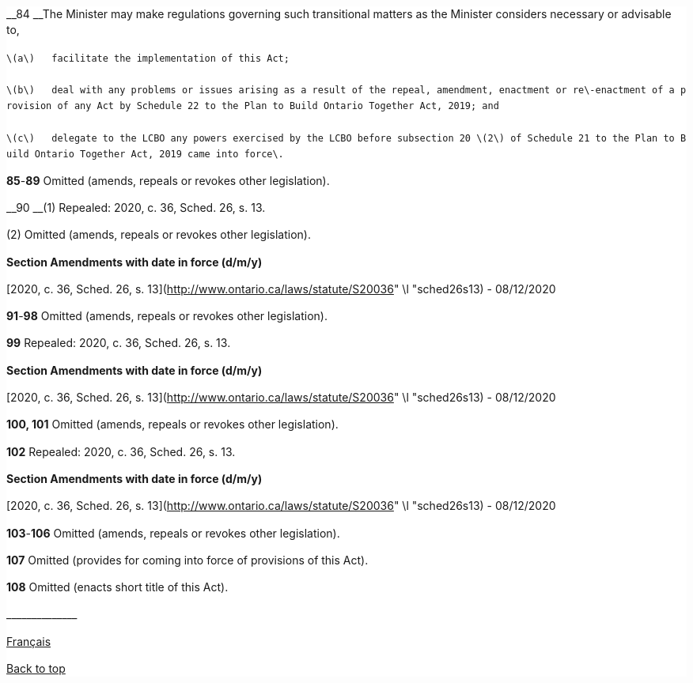 <a id="BK104"></a>__84 __The Minister may make regulations governing such transitional matters as the Minister considers necessary or advisable to,

	\(a\)	facilitate the implementation of this Act;

	\(b\)	deal with any problems or issues arising as a result of the repeal, amendment, enactment or re\-enactment of a provision of any Act by Schedule 22 to the Plan to Build Ontario Together Act, 2019; and

	\(c\)	delegate to the LCBO any powers exercised by the LCBO before subsection 20 \(2\) of Schedule 21 to the Plan to Build Ontario Together Act, 2019 came into force\.

__85__\-__89__ Omitted \(amends, repeals or revokes other legislation\)\.

__90 __\(1\) Repealed: 2020, c\. 36, Sched\. 26, s\. 13\.

\(2\) Omitted \(amends, repeals or revokes other legislation\)\.

__Section Amendments with date in force \(d/m/y\)__

[2020, c\. 36, Sched\. 26, s\. 13](http://www.ontario.ca/laws/statute/S20036" \l "sched26s13) \- 08/12/2020

__91__\-__98__ Omitted \(amends, repeals or revokes other legislation\)\.

__99__ Repealed: 2020, c\. 36, Sched\. 26, s\. 13\.

__Section Amendments with date in force \(d/m/y\)__

[2020, c\. 36, Sched\. 26, s\. 13](http://www.ontario.ca/laws/statute/S20036" \l "sched26s13) \- 08/12/2020

__100, 101__ Omitted \(amends, repeals or revokes other legislation\)\.

__102__ Repealed: 2020, c\. 36, Sched\. 26, s\. 13\.

__Section Amendments with date in force \(d/m/y\)__

[2020, c\. 36, Sched\. 26, s\. 13](http://www.ontario.ca/laws/statute/S20036" \l "sched26s13) \- 08/12/2020

__103__\-__106__ Omitted \(amends, repeals or revokes other legislation\)\.

__107__ Omitted \(provides for coming into force of provisions of this Act\)\.

__108__ Omitted \(enacts short title of this Act\)\.

\_\_\_\_\_\_\_\_\_\_\_\_\_\_

[Français](http://www.ontario.ca/fr/lois/loi/19l15b)

[Back to top](#Top)

